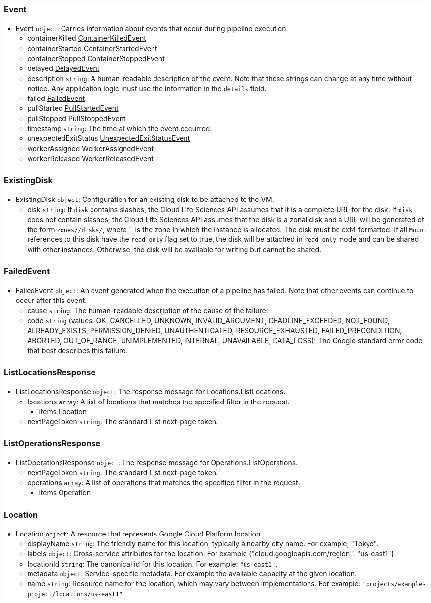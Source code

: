 ### Event
* Event `object`: Carries information about events that occur during pipeline execution.
  * containerKilled [ContainerKilledEvent](#containerkilledevent)
  * containerStarted [ContainerStartedEvent](#containerstartedevent)
  * containerStopped [ContainerStoppedEvent](#containerstoppedevent)
  * delayed [DelayedEvent](#delayedevent)
  * description `string`: A human-readable description of the event. Note that these strings can change at any time without notice. Any application logic must use the information in the `details` field.
  * failed [FailedEvent](#failedevent)
  * pullStarted [PullStartedEvent](#pullstartedevent)
  * pullStopped [PullStoppedEvent](#pullstoppedevent)
  * timestamp `string`: The time at which the event occurred.
  * unexpectedExitStatus [UnexpectedExitStatusEvent](#unexpectedexitstatusevent)
  * workerAssigned [WorkerAssignedEvent](#workerassignedevent)
  * workerReleased [WorkerReleasedEvent](#workerreleasedevent)

### ExistingDisk
* ExistingDisk `object`: Configuration for an existing disk to be attached to the VM.
  * disk `string`: If `disk` contains slashes, the Cloud Life Sciences API assumes that it is a complete URL for the disk. If `disk` does not contain slashes, the Cloud Life Sciences API assumes that the disk is a zonal disk and a URL will be generated of the form `zones//disks/`, where `` is the zone in which the instance is allocated. The disk must be ext4 formatted. If all `Mount` references to this disk have the `read_only` flag set to true, the disk will be attached in `read-only` mode and can be shared with other instances. Otherwise, the disk will be available for writing but cannot be shared.

### FailedEvent
* FailedEvent `object`: An event generated when the execution of a pipeline has failed. Note that other events can continue to occur after this event.
  * cause `string`: The human-readable description of the cause of the failure.
  * code `string` (values: OK, CANCELLED, UNKNOWN, INVALID_ARGUMENT, DEADLINE_EXCEEDED, NOT_FOUND, ALREADY_EXISTS, PERMISSION_DENIED, UNAUTHENTICATED, RESOURCE_EXHAUSTED, FAILED_PRECONDITION, ABORTED, OUT_OF_RANGE, UNIMPLEMENTED, INTERNAL, UNAVAILABLE, DATA_LOSS): The Google standard error code that best describes this failure.

### ListLocationsResponse
* ListLocationsResponse `object`: The response message for Locations.ListLocations.
  * locations `array`: A list of locations that matches the specified filter in the request.
    * items [Location](#location)
  * nextPageToken `string`: The standard List next-page token.

### ListOperationsResponse
* ListOperationsResponse `object`: The response message for Operations.ListOperations.
  * nextPageToken `string`: The standard List next-page token.
  * operations `array`: A list of operations that matches the specified filter in the request.
    * items [Operation](#operation)

### Location
* Location `object`: A resource that represents Google Cloud Platform location.
  * displayName `string`: The friendly name for this location, typically a nearby city name. For example, "Tokyo".
  * labels `object`: Cross-service attributes for the location. For example {"cloud.googleapis.com/region": "us-east1"}
  * locationId `string`: The canonical id for this location. For example: `"us-east1"`.
  * metadata `object`: Service-specific metadata. For example the available capacity at the given location.
  * name `string`: Resource name for the location, which may vary between implementations. For example: `"projects/example-project/locations/us-east1"`
